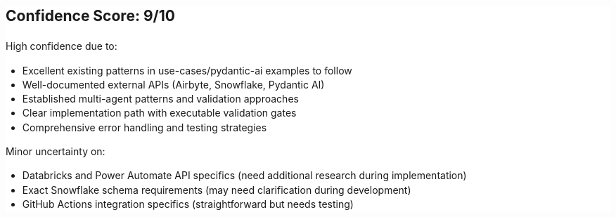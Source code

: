 ## Confidence Score: 9/10

High confidence due to:
- Excellent existing patterns in use-cases/pydantic-ai examples to follow
- Well-documented external APIs (Airbyte, Snowflake, Pydantic AI)
- Established multi-agent patterns and validation approaches
- Clear implementation path with executable validation gates
- Comprehensive error handling and testing strategies

Minor uncertainty on:
- Databricks and Power Automate API specifics (need additional research during implementation)
- Exact Snowflake schema requirements (may need clarification during development)
- GitHub Actions integration specifics (straightforward but needs testing)